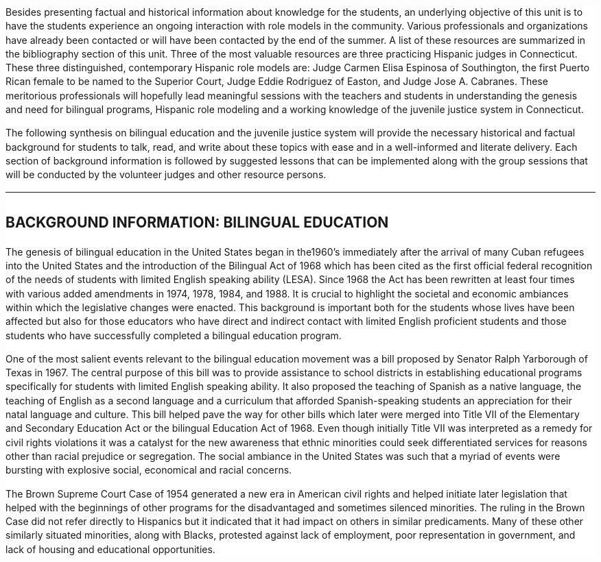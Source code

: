  </p>
 <p>
  Besides presenting factual and historical information about knowledge for the students, an underlying objective of this unit is to have the students experience an ongoing interaction with role models in the community. Various professionals and organizations have already been contacted or will have been contacted by the end of the summer. A list of these resources are summarized in the bibliography section of this unit. Three of the most valuable resources are three practicing Hispanic judges in Connecticut. These three distinguished, contemporary Hispanic role models are: Judge Carmen Elisa Espinosa of Southington, the first Puerto Rican female to be named to the Superior Court, Judge Eddie Rodriguez of Easton, and Judge Jose A. Cabranes. These meritorious professionals will hopefully lead meaningful sessions with the teachers and students in understanding the genesis and need for bilingual programs, Hispanic role modeling and a working knowledge of the juvenile justice system in Connecticut.
 </p>
 <p>
  The following synthesis on bilingual education and the juvenile justice system will provide the necessary historical and factual background for students to talk, read, and write about these topics with ease and in a well-informed and literate delivery. Each section of background information is followed by suggested lessons that can be implemented along with the group sessions that will be conducted by the volunteer judges and other resource persons.
 </p>
<hr/>
 <h2>
  BACKGROUND INFORMATION: BILINGUAL EDUCATION
 </h2>
 The genesis of bilingual education in the  United States began in the1960’s immediately after the arrival of many Cuban refugees into the United States and the introduction of the Bilingual Act of 1968 which has been cited as the first official federal recognition of the needs of students with limited English speaking ability (LESA). Since 1968 the Act has been rewritten at least four times with various added amendments in 1974, 1978, 1984, and 1988. It is crucial to highlight the societal and economic ambiances within which the legislative changes were enacted. This background is important both for the students whose lives have been affected but also for those educators who have direct and indirect contact with limited English proficient students and those students who have successfully completed a bilingual education program.
 <p>
  One of the most salient events relevant to the bilingual education movement was a bill proposed by Senator Ralph Yarborough of Texas in 1967. The central purpose of this bill was to provide assistance to school districts in establishing educational programs specifically for students with limited English speaking ability. It also proposed the teaching of Spanish as a native language, the teaching of English as a second language and a curriculum that afforded Spanish-speaking students an appreciation for their natal language and culture. This bill helped pave the way for other bills which later were merged into Title VII of the Elementary and Secondary Education Act or the bilingual Education Act of 1968. Even though initially Title VII was interpreted as a remedy for civil rights violations it was a catalyst for the new awareness that ethnic minorities could seek differentiated services for reasons other than racial prejudice or segregation. The social ambiance in the United States was such that a myriad of events were bursting with explosive social, economical and racial concerns.
 </p>
 <p>
  The Brown Supreme Court Case of 1954 generated a new era in American civil rights and helped initiate later legislation that helped with the beginnings of other programs for the disadvantaged and sometimes silenced minorities. The ruling in the Brown Case did not refer directly to Hispanics but it indicated that it had impact on others in similar predicaments. Many of these other similarly situated minorities, along with Blacks, protested against lack of employment, poor representation in government, and lack of housing and educational opportunities.
 </p>
 <p>